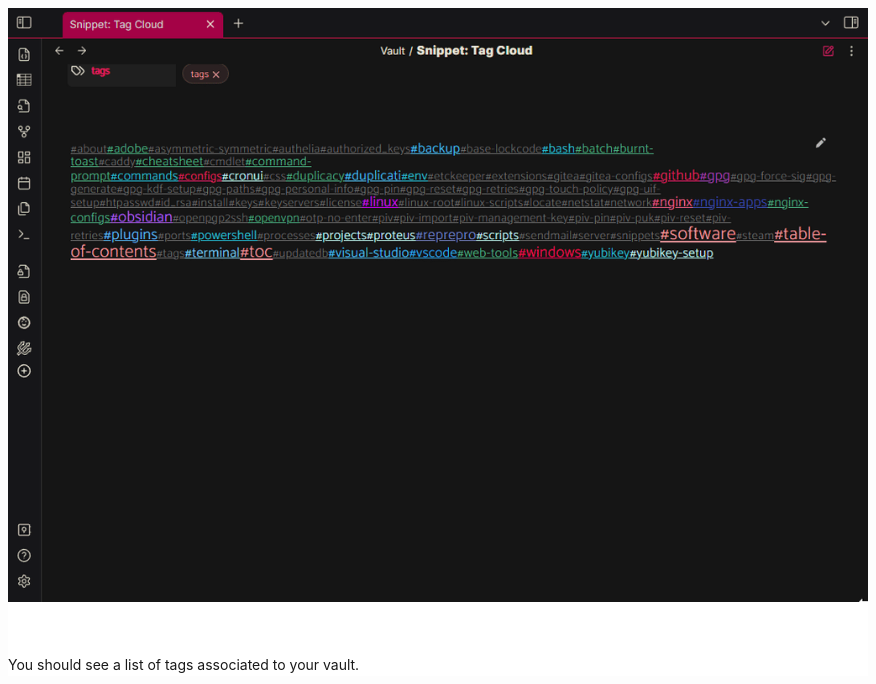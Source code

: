 <p align="center"><img style="width: 100%;text-align: center;" src="https://raw.githubusercontent.com/Aetherinox/obsidian-dataview-snippets/main/Snippets/Tag%20Cloud/images/install_3.gif"></p>

<br />

You should see a list of tags associated to your vault.